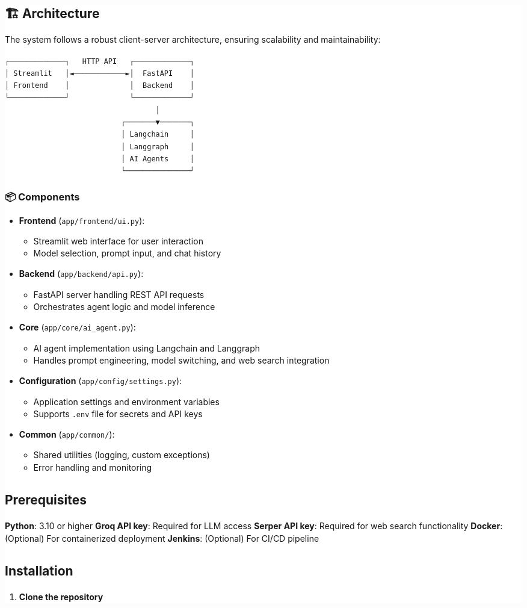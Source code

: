 ## 🏗️ Architecture

The system follows a robust client-server architecture, ensuring scalability and maintainability:

```
┌─────────────┐   HTTP API   ┌─────────────┐
│ Streamlit   │◄────────────►│  FastAPI    │
│ Frontend    │              │  Backend    │
└─────────────┘              └─────────────┘
                                   │
                           ┌───────▼───────┐
                           │ Langchain     │
                           │ Langgraph     │
                           │ AI Agents     │
                           └───────────────┘
```

### 📦 Components

- **Frontend** (`app/frontend/ui.py`):

  - Streamlit web interface for user interaction
  - Model selection, prompt input, and chat history

- **Backend** (`app/backend/api.py`):

  - FastAPI server handling REST API requests
  - Orchestrates agent logic and model inference

- **Core** (`app/core/ai_agent.py`):

  - AI agent implementation using Langchain and Langgraph
  - Handles prompt engineering, model switching, and web search integration

- **Configuration** (`app/config/settings.py`):

  - Application settings and environment variables
  - Supports `.env` file for secrets and API keys

- **Common** (`app/common/`):
  - Shared utilities (logging, custom exceptions)
  - Error handling and monitoring

## Prerequisites

**Python**: 3.10 or higher
**Groq API key**: Required for LLM access
**Serper API key**: Required for web search functionality
**Docker**: (Optional) For containerized deployment
**Jenkins**: (Optional) For CI/CD pipeline

## Installation

1. **Clone the repository**
